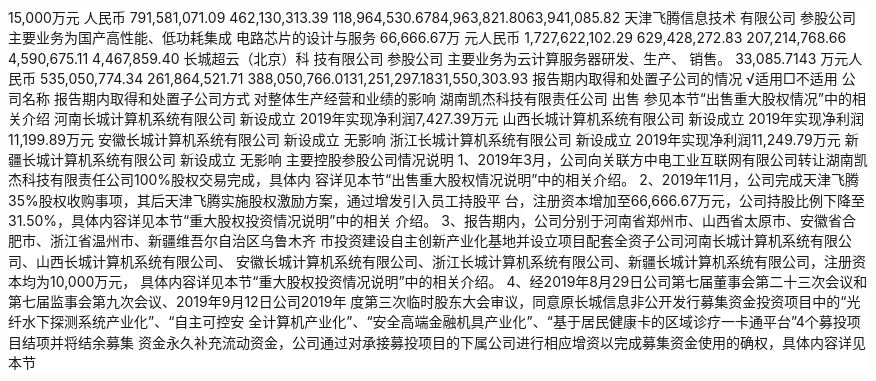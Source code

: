 15,000万元
人民币
791,581,071.09
462,130,313.39
118,964,530.6784,963,821.8063,941,085.82
天津飞腾信息技术
有限公司
参股公司
主要业务为国产高性能、低功耗集成
电路芯片的设计与服务
66,666.67万
元人民币
1,727,622,102.29
629,428,272.83
207,214,768.66
4,590,675.11
4,467,859.40
长城超云（北京）科
技有限公司
参股公司
主要业务为云计算服务器研发、生产、
销售。
33,085.7143
万元人民币
535,050,774.34
261,864,521.71
388,050,766.0131,251,297.1831,550,303.93
报告期内取得和处置子公司的情况
√适用□不适用
公司名称
报告期内取得和处置子公司方式
对整体生产经营和业绩的影响
湖南凯杰科技有限责任公司
出售
参见本节“出售重大股权情况”中的相关介绍
河南长城计算机系统有限公司
新设成立
2019年实现净利润7,427.39万元
山西长城计算机系统有限公司
新设成立
2019年实现净利润11,199.89万元
安徽长城计算机系统有限公司
新设成立
无影响
浙江长城计算机系统有限公司
新设成立
2019年实现净利润11,249.79万元
新疆长城计算机系统有限公司
新设成立
无影响
主要控股参股公司情况说明
1、2019年3月，公司向关联方中电工业互联网有限公司转让湖南凯杰科技有限责任公司100%股权交易完成，具体内
容详见本节“出售重大股权情况说明”中的相关介绍。
2、2019年11月，公司完成天津飞腾35%股权收购事项，其后天津飞腾实施股权激励方案，通过增发引入员工持股平
台，注册资本增加至66,666.67万元，公司持股比例下降至31.50%，具体内容详见本节“重大股权投资情况说明”中的相关
介绍。
3、报告期内，公司分别于河南省郑州市、山西省太原市、安徽省合肥市、浙江省温州市、新疆维吾尔自治区乌鲁木齐
市投资建设自主创新产业化基地并设立项目配套全资子公司河南长城计算机系统有限公司、山西长城计算机系统有限公司、
安徽长城计算机系统有限公司、浙江长城计算机系统有限公司、新疆长城计算机系统有限公司，注册资本均为10,000万元，
具体内容详见本节“重大股权投资情况说明”中的相关介绍。
4、经2019年8月29日公司第七届董事会第二十三次会议和第七届监事会第九次会议、2019年9月12日公司2019年
度第三次临时股东大会审议，同意原长城信息非公开发行募集资金投资项目中的“光纤水下探测系统产业化”、“自主可控安
全计算机产业化”、“安全高端金融机具产业化”、“基于居民健康卡的区域诊疗一卡通平台”4个募投项目结项并将结余募集
资金永久补充流动资金，公司通过对承接募投项目的下属公司进行相应增资以完成募集资金使用的确权，具体内容详见本节